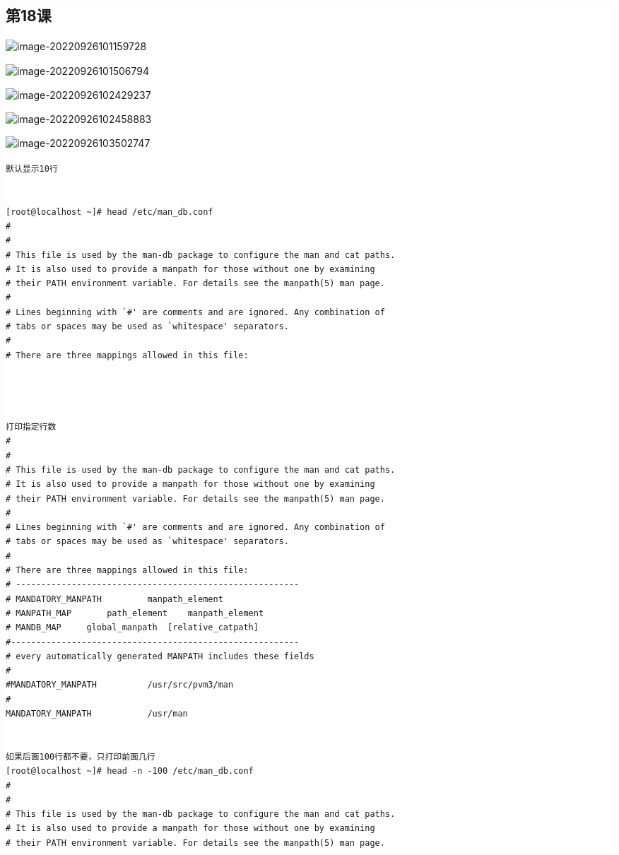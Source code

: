 ## 第18课

![image-20220926101159728](https://cdn.jsdelivr.net/gh/yzk656/image/202212242047637.png)

![image-20220926101506794](https://cdn.jsdelivr.net/gh/yzk656/image/202212242047525.png)

![image-20220926102429237](https://cdn.jsdelivr.net/gh/yzk656/image/202212242047895.png)

![image-20220926102458883](https://cdn.jsdelivr.net/gh/yzk656/image/202212242047454.png)

![image-20220926103502747](https://cdn.jsdelivr.net/gh/yzk656/image/202212242047661.png)



```
默认显示10行


[root@localhost ~]# head /etc/man_db.conf
# 
#
# This file is used by the man-db package to configure the man and cat paths.
# It is also used to provide a manpath for those without one by examining
# their PATH environment variable. For details see the manpath(5) man page.
#
# Lines beginning with `#' are comments and are ignored. Any combination of
# tabs or spaces may be used as `whitespace' separators.
#
# There are three mappings allowed in this file:




打印指定行数
# 
#
# This file is used by the man-db package to configure the man and cat paths.
# It is also used to provide a manpath for those without one by examining
# their PATH environment variable. For details see the manpath(5) man page.
#
# Lines beginning with `#' are comments and are ignored. Any combination of
# tabs or spaces may be used as `whitespace' separators.
#
# There are three mappings allowed in this file:
# --------------------------------------------------------
# MANDATORY_MANPATH			manpath_element
# MANPATH_MAP		path_element	manpath_element
# MANDB_MAP		global_manpath	[relative_catpath]
#---------------------------------------------------------
# every automatically generated MANPATH includes these fields
#
#MANDATORY_MANPATH 			/usr/src/pvm3/man
#
MANDATORY_MANPATH			/usr/man


如果后面100行都不要，只打印前面几行
[root@localhost ~]# head -n -100 /etc/man_db.conf
# 
#
# This file is used by the man-db package to configure the man and cat paths.
# It is also used to provide a manpath for those without one by examining
# their PATH environment variable. For details see the manpath(5) man page.
```